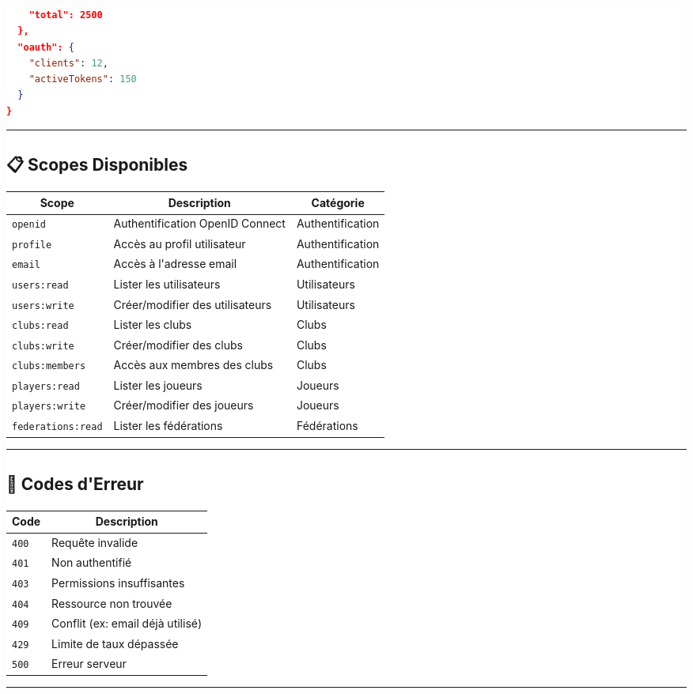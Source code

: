 ```json
    "total": 2500
  },
  "oauth": {
    "clients": 12,
    "activeTokens": 150
  }
}
```

---

## 📋 Scopes Disponibles

| Scope | Description | Catégorie |
|-------|-------------|-----------|
| `openid` | Authentification OpenID Connect | Authentification |
| `profile` | Accès au profil utilisateur | Authentification |
| `email` | Accès à l'adresse email | Authentification |
| `users:read` | Lister les utilisateurs | Utilisateurs |
| `users:write` | Créer/modifier des utilisateurs | Utilisateurs |
| `clubs:read` | Lister les clubs | Clubs |
| `clubs:write` | Créer/modifier des clubs | Clubs |
| `clubs:members` | Accès aux membres des clubs | Clubs |
| `players:read` | Lister les joueurs | Joueurs |
| `players:write` | Créer/modifier des joueurs | Joueurs |
| `federations:read` | Lister les fédérations | Fédérations |

---

## 🚨 Codes d'Erreur

| Code | Description |
|------|-------------|
| `400` | Requête invalide |
| `401` | Non authentifié |
| `403` | Permissions insuffisantes |
| `404` | Ressource non trouvée |
| `409` | Conflit (ex: email déjà utilisé) |
| `429` | Limite de taux dépassée |
| `500` | Erreur serveur |

---